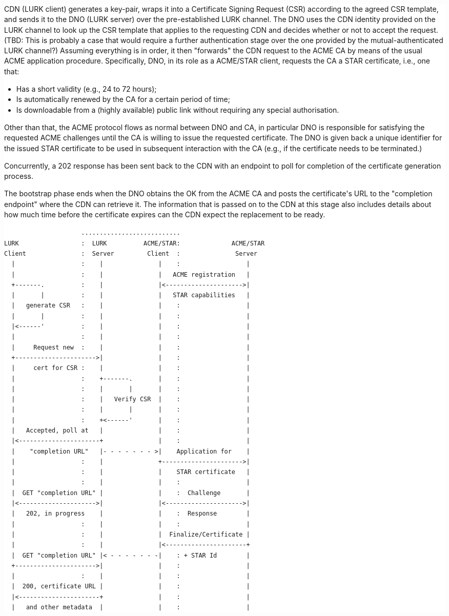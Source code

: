 CDN (LURK client) generates a key-pair, wraps it into a Certificate Signing Request (CSR) according to the agreed CSR template, and sends it to the DNO (LURK server) over the pre-established LURK channel.  The DNO uses the CDN identity provided on the LURK channel to look up the CSR template that applies to the requesting CDN and decides whether or not to accept the request.  (TBD: This is probably a case that would require a further authentication stage over the one provided by the mutual-authenticated LURK channel?)  Assuming everything is in order, it then "forwards" the CDN request to the ACME CA by means of the usual ACME application procedure. Specifically, DNO, in its role as a ACME/STAR client, requests the CA a STAR certificate, i.e., one that:

- Has a short validity (e.g., 24 to 72 hours);
- Is automatically renewed by the CA for a certain period of time;
- Is downloadable from a (highly available) public link without requiring any special authorisation.

Other than that, the ACME protocol flows as normal between DNO and CA, in particular DNO is responsible for satisfying the requested ACME challenges until the CA is willing to issue the requested certificate.
The DNO is given back a unique identifier for the issued STAR certificate to be used in subsequent interaction with the CA (e.g., if the certificate needs to be terminated.)

Concurrently, a 202 response has been sent back to the CDN with an endpoint to poll for completion of the certificate generation process. 

The bootstrap phase ends when the DNO obtains the OK from the ACME CA and posts the certificate's URL to the "completion endpoint" where the CDN can retrieve it.  The information that is passed on to the CDN at this stage also includes details about how much time before the certificate expires can the CDN expect the replacement to be ready.

~~~~~~~~~~
                     ...........................
LURK                 :  LURK          ACME/STAR:              ACME/STAR
Client               :  Server         Client  :               Server
  |                  :    |               |    :                  |
  |                  :    |               |   ACME registration   |
  +-------.          :    |               |<--------------------->|
  |       |          :    |               |   STAR capabilities   |
  |   generate CSR   :    |               |    :                  |
  |       |          :    |               |    :                  |
  |<------'          :    |               |    :                  |
  |                  :    |               |    :                  |
  |     Request new  :    |               |    :                  |
  +---------------------->|               |    :                  |
  |     cert for CSR :    |               |    :                  |
  |                  :    +-------.       |    :                  |
  |                  :    |       |       |    :                  |
  |                  :    |   Verify CSR  |    :                  |
  |                  :    |       |       |    :                  |
  |                  :    +<------'       |    :                  |
  |   Accepted, poll at   |               |    :                  |
  |<----------------------+               |    :                  |
  |    "completion URL"   |- - - - - - - >|    Application for    |
  |                  :    |               +---------------------->|
  |                  :    |               |    STAR certificate   |
  |                  :    |               |    :                  |
  |  GET "completion URL" |               |    :  Challenge       |
  |<--------------------->|               |<--------------------->|
  |   202, in progress    |               |    :  Response        |
  |                  :    |               |    :                  |
  |                  :    |               |  Finalize/Certificate |
  |                  :    |               |<----------------------+
  |  GET "completion URL" |< - - - - - - -|    : + STAR Id        |
  +---------------------->|               |    :                  |
  |                  :    |               |    :                  |
  |  200, certificate URL |               |    :                  |
  |<----------------------+               |    :                  |
  |   and other metadata  |               |    :                  |
~~~~~~~~~~